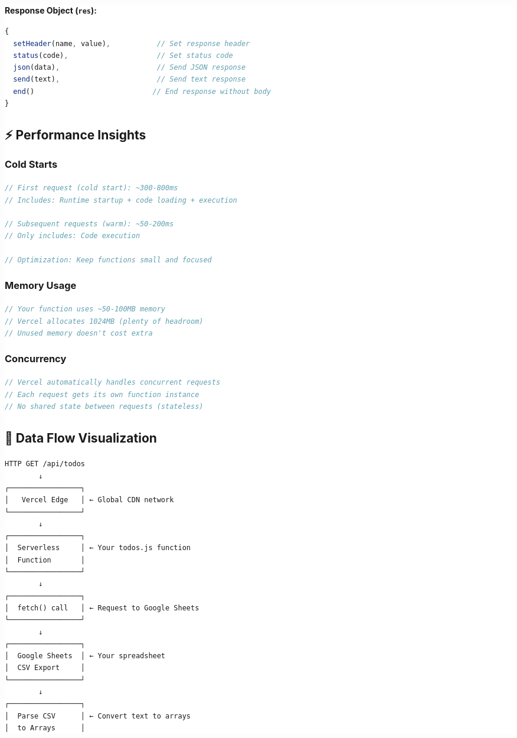 **Response Object (`res`):**
```javascript
{
  setHeader(name, value),           // Set response header
  status(code),                     // Set status code
  json(data),                       // Send JSON response
  send(text),                       // Send text response
  end()                            // End response without body
}
```

## ⚡ Performance Insights

### Cold Starts
```javascript
// First request (cold start): ~300-800ms
// Includes: Runtime startup + code loading + execution

// Subsequent requests (warm): ~50-200ms
// Only includes: Code execution

// Optimization: Keep functions small and focused
```

### Memory Usage
```javascript
// Your function uses ~50-100MB memory
// Vercel allocates 1024MB (plenty of headroom)
// Unused memory doesn't cost extra
```

### Concurrency
```javascript
// Vercel automatically handles concurrent requests
// Each request gets its own function instance
// No shared state between requests (stateless)
```

## 🔄 Data Flow Visualization

```
HTTP GET /api/todos
        ↓
┌─────────────────┐
│   Vercel Edge   │ ← Global CDN network
└─────────────────┘
        ↓
┌─────────────────┐
│  Serverless     │ ← Your todos.js function
│  Function       │
└─────────────────┘
        ↓
┌─────────────────┐
│  fetch() call   │ ← Request to Google Sheets
└─────────────────┘
        ↓
┌─────────────────┐
│  Google Sheets  │ ← Your spreadsheet
│  CSV Export     │
└─────────────────┘
        ↓
┌─────────────────┐
│  Parse CSV      │ ← Convert text to arrays
│  to Arrays      │
```
